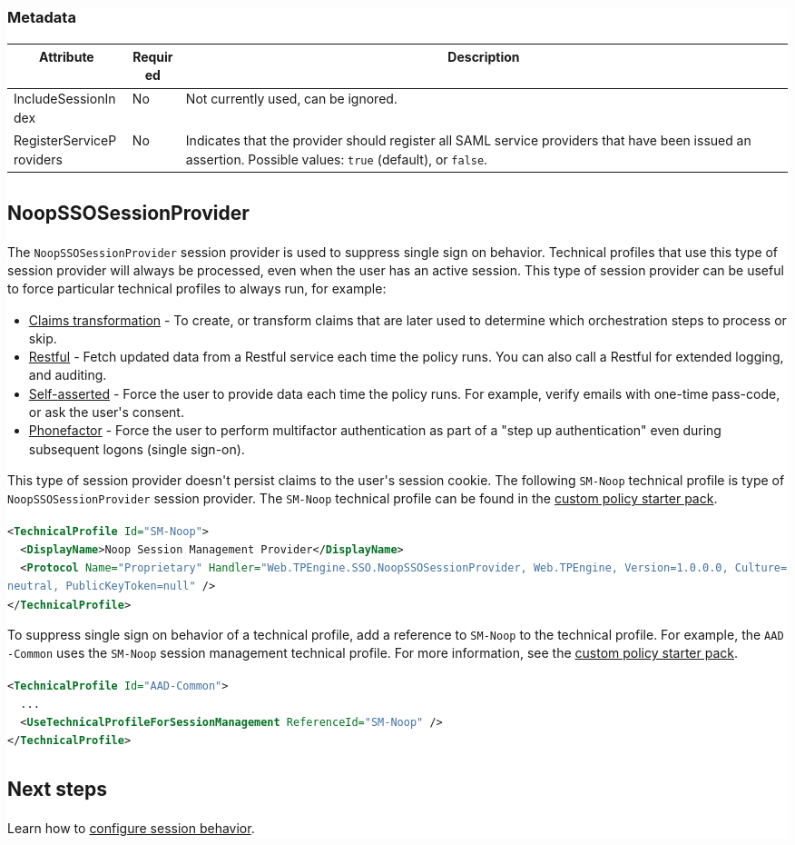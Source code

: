 ### Metadata

| Attribute | Required | Description|
| --- | --- | --- |
| IncludeSessionIndex | No | Not currently used, can be ignored.|
| RegisterServiceProviders | No | Indicates that the provider should register all SAML service providers that have been issued an assertion. Possible values: `true` (default), or `false`.|

## NoopSSOSessionProvider

The `NoopSSOSessionProvider` session provider is used to suppress single sign on behavior. Technical profiles that use this type of session provider will always be processed, even when the user has an active session. This type of session provider can be useful to force particular technical profiles to always run, for example:

- [Claims transformation](claims-transformation-technical-profile.md) - To create, or transform claims that are later used to determine which orchestration steps to process or skip.
- [Restful](restful-technical-profile.md) - Fetch updated data from a Restful service each time the policy runs. You can also call a Restful for extended logging, and auditing.
- [Self-asserted](self-asserted-technical-profile.md) - Force the user to provide data each time the policy runs. For example, verify emails with one-time pass-code, or ask the user's consent.
- [Phonefactor](phone-factor-technical-profile.md) - Force the user to perform multifactor authentication as part of a "step up authentication" even during subsequent logons (single sign-on).

This type of session provider doesn't persist claims to the user's session cookie. The following `SM-Noop` technical profile is type of `NoopSSOSessionProvider` session provider. The `SM-Noop` technical profile can be found in the [custom policy starter pack](tutorial-create-user-flows.md?pivots=b2c-custom-policy#custom-policy-starter-pack).

```xml
<TechnicalProfile Id="SM-Noop">
  <DisplayName>Noop Session Management Provider</DisplayName>
  <Protocol Name="Proprietary" Handler="Web.TPEngine.SSO.NoopSSOSessionProvider, Web.TPEngine, Version=1.0.0.0, Culture=neutral, PublicKeyToken=null" />
</TechnicalProfile>
```

To suppress single sign on behavior of a technical profile, add a reference to `SM-Noop` to the technical profile. For example, the `AAD-Common` uses the `SM-Noop` session management technical profile. For more information, see the [custom policy starter pack](tutorial-create-user-flows.md?pivots=b2c-custom-policy#custom-policy-starter-pack).

```xml
<TechnicalProfile Id="AAD-Common">
  ...
  <UseTechnicalProfileForSessionManagement ReferenceId="SM-Noop" />
</TechnicalProfile>
```

## Next steps

Learn how to [configure session behavior](session-behavior.md).
